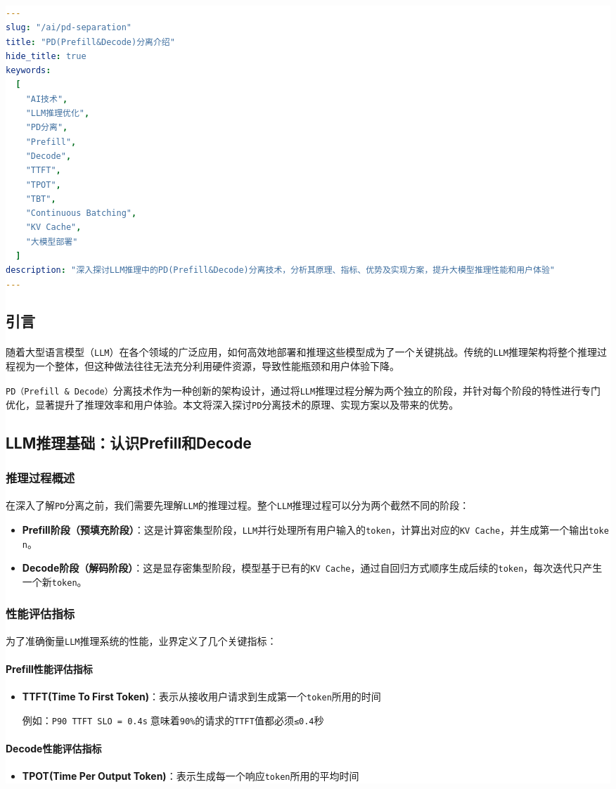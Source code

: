 ```yaml
---
slug: "/ai/pd-separation"
title: "PD(Prefill&Decode)分离介绍"
hide_title: true
keywords:
  [
    "AI技术",
    "LLM推理优化",
    "PD分离",
    "Prefill",
    "Decode",
    "TTFT",
    "TPOT",
    "TBT",
    "Continuous Batching",
    "KV Cache",
    "大模型部署"
  ]
description: "深入探讨LLM推理中的PD(Prefill&Decode)分离技术，分析其原理、指标、优势及实现方案，提升大模型推理性能和用户体验"
---
```


## 引言

随着大型语言模型（`LLM`）在各个领域的广泛应用，如何高效地部署和推理这些模型成为了一个关键挑战。传统的`LLM`推理架构将整个推理过程视为一个整体，但这种做法往往无法充分利用硬件资源，导致性能瓶颈和用户体验下降。

`PD（Prefill & Decode）`分离技术作为一种创新的架构设计，通过将`LLM`推理过程分解为两个独立的阶段，并针对每个阶段的特性进行专门优化，显著提升了推理效率和用户体验。本文将深入探讨`PD`分离技术的原理、实现方案以及带来的优势。

## LLM推理基础：认识Prefill和Decode

### 推理过程概述

在深入了解`PD`分离之前，我们需要先理解`LLM`的推理过程。整个`LLM`推理过程可以分为两个截然不同的阶段：

- **Prefill阶段（预填充阶段）**：这是计算密集型阶段，`LLM`并行处理所有用户输入的`token`，计算出对应的`KV Cache`，并生成第一个输出`token`。

- **Decode阶段（解码阶段）**：这是显存密集型阶段，模型基于已有的`KV Cache`，通过自回归方式顺序生成后续的`token`，每次迭代只产生一个新`token`。

### 性能评估指标

为了准确衡量`LLM`推理系统的性能，业界定义了几个关键指标：

#### Prefill性能评估指标
- **TTFT(Time To First Token)**：表示从接收用户请求到生成第一个`token`所用的时间
  
  例如：`P90 TTFT SLO = 0.4s` 意味着`90%`的请求的`TTFT`值都必须`≤0.4`秒

#### Decode性能评估指标
- **TPOT(Time Per Output Token)**：表示生成每一个响应`token`所用的平均时间
